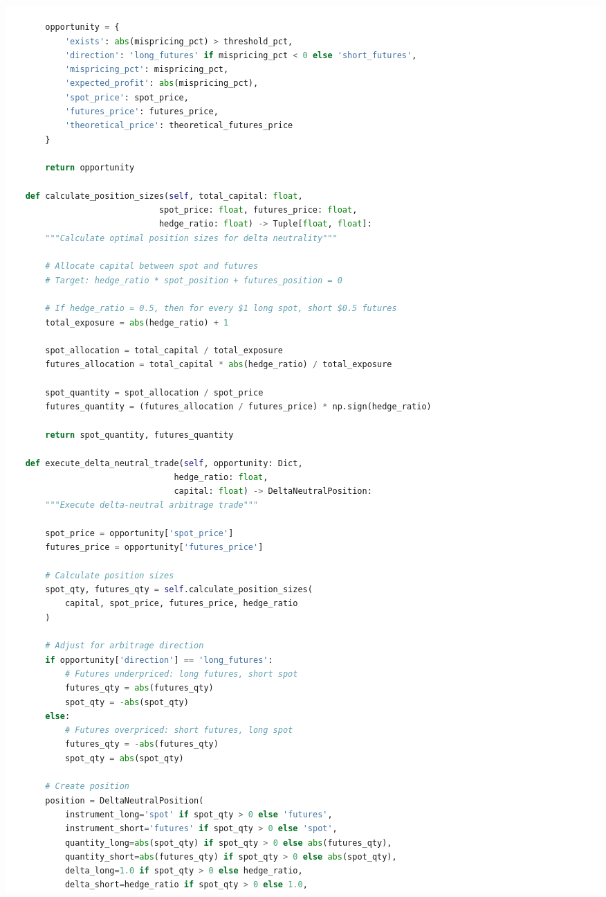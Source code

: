 ```python
        
        opportunity = {
            'exists': abs(mispricing_pct) > threshold_pct,
            'direction': 'long_futures' if mispricing_pct < 0 else 'short_futures',
            'mispricing_pct': mispricing_pct,
            'expected_profit': abs(mispricing_pct),
            'spot_price': spot_price,
            'futures_price': futures_price,
            'theoretical_price': theoretical_futures_price
        }
        
        return opportunity
    
    def calculate_position_sizes(self, total_capital: float,
                               spot_price: float, futures_price: float,
                               hedge_ratio: float) -> Tuple[float, float]:
        """Calculate optimal position sizes for delta neutrality"""
        
        # Allocate capital between spot and futures
        # Target: hedge_ratio * spot_position + futures_position = 0
        
        # If hedge_ratio = 0.5, then for every $1 long spot, short $0.5 futures
        total_exposure = abs(hedge_ratio) + 1
        
        spot_allocation = total_capital / total_exposure
        futures_allocation = total_capital * abs(hedge_ratio) / total_exposure
        
        spot_quantity = spot_allocation / spot_price
        futures_quantity = (futures_allocation / futures_price) * np.sign(hedge_ratio)
        
        return spot_quantity, futures_quantity
    
    def execute_delta_neutral_trade(self, opportunity: Dict,
                                  hedge_ratio: float,
                                  capital: float) -> DeltaNeutralPosition:
        """Execute delta-neutral arbitrage trade"""
        
        spot_price = opportunity['spot_price']
        futures_price = opportunity['futures_price']
        
        # Calculate position sizes
        spot_qty, futures_qty = self.calculate_position_sizes(
            capital, spot_price, futures_price, hedge_ratio
        )
        
        # Adjust for arbitrage direction
        if opportunity['direction'] == 'long_futures':
            # Futures underpriced: long futures, short spot
            futures_qty = abs(futures_qty)
            spot_qty = -abs(spot_qty)
        else:
            # Futures overpriced: short futures, long spot
            futures_qty = -abs(futures_qty)
            spot_qty = abs(spot_qty)
        
        # Create position
        position = DeltaNeutralPosition(
            instrument_long='spot' if spot_qty > 0 else 'futures',
            instrument_short='futures' if spot_qty > 0 else 'spot',
            quantity_long=abs(spot_qty) if spot_qty > 0 else abs(futures_qty),
            quantity_short=abs(futures_qty) if spot_qty > 0 else abs(spot_qty),
            delta_long=1.0 if spot_qty > 0 else hedge_ratio,
            delta_short=hedge_ratio if spot_qty > 0 else 1.0,
```
